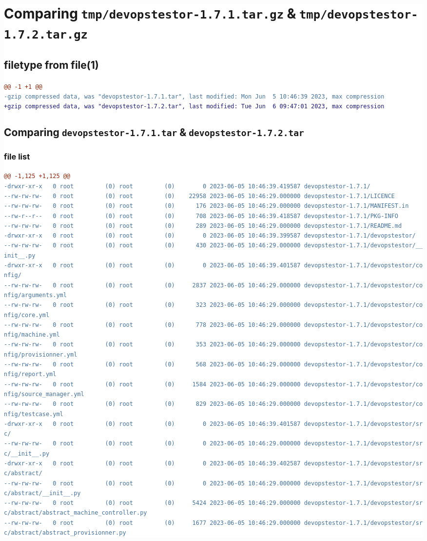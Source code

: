 # Comparing `tmp/devopstestor-1.7.1.tar.gz` & `tmp/devopstestor-1.7.2.tar.gz`

## filetype from file(1)

```diff
@@ -1 +1 @@
-gzip compressed data, was "devopstestor-1.7.1.tar", last modified: Mon Jun  5 10:46:39 2023, max compression
+gzip compressed data, was "devopstestor-1.7.2.tar", last modified: Tue Jun  6 09:47:01 2023, max compression
```

## Comparing `devopstestor-1.7.1.tar` & `devopstestor-1.7.2.tar`

### file list

```diff
@@ -1,125 +1,125 @@
-drwxr-xr-x   0 root         (0) root         (0)        0 2023-06-05 10:46:39.419587 devopstestor-1.7.1/
--rw-rw-rw-   0 root         (0) root         (0)    22958 2023-06-05 10:46:29.000000 devopstestor-1.7.1/LICENCE
--rw-rw-rw-   0 root         (0) root         (0)      176 2023-06-05 10:46:29.000000 devopstestor-1.7.1/MANIFEST.in
--rw-r--r--   0 root         (0) root         (0)      708 2023-06-05 10:46:39.418587 devopstestor-1.7.1/PKG-INFO
--rw-rw-rw-   0 root         (0) root         (0)      289 2023-06-05 10:46:29.000000 devopstestor-1.7.1/README.md
-drwxr-xr-x   0 root         (0) root         (0)        0 2023-06-05 10:46:39.399587 devopstestor-1.7.1/devopstestor/
--rw-rw-rw-   0 root         (0) root         (0)      430 2023-06-05 10:46:29.000000 devopstestor-1.7.1/devopstestor/__init__.py
-drwxr-xr-x   0 root         (0) root         (0)        0 2023-06-05 10:46:39.401587 devopstestor-1.7.1/devopstestor/config/
--rw-rw-rw-   0 root         (0) root         (0)     2837 2023-06-05 10:46:29.000000 devopstestor-1.7.1/devopstestor/config/arguments.yml
--rw-rw-rw-   0 root         (0) root         (0)      323 2023-06-05 10:46:29.000000 devopstestor-1.7.1/devopstestor/config/core.yml
--rw-rw-rw-   0 root         (0) root         (0)      778 2023-06-05 10:46:29.000000 devopstestor-1.7.1/devopstestor/config/machine.yml
--rw-rw-rw-   0 root         (0) root         (0)      353 2023-06-05 10:46:29.000000 devopstestor-1.7.1/devopstestor/config/provisionner.yml
--rw-rw-rw-   0 root         (0) root         (0)      568 2023-06-05 10:46:29.000000 devopstestor-1.7.1/devopstestor/config/report.yml
--rw-rw-rw-   0 root         (0) root         (0)     1584 2023-06-05 10:46:29.000000 devopstestor-1.7.1/devopstestor/config/source_manager.yml
--rw-rw-rw-   0 root         (0) root         (0)      829 2023-06-05 10:46:29.000000 devopstestor-1.7.1/devopstestor/config/testcase.yml
-drwxr-xr-x   0 root         (0) root         (0)        0 2023-06-05 10:46:39.401587 devopstestor-1.7.1/devopstestor/src/
--rw-rw-rw-   0 root         (0) root         (0)        0 2023-06-05 10:46:29.000000 devopstestor-1.7.1/devopstestor/src/__init__.py
-drwxr-xr-x   0 root         (0) root         (0)        0 2023-06-05 10:46:39.402587 devopstestor-1.7.1/devopstestor/src/abstract/
--rw-rw-rw-   0 root         (0) root         (0)        0 2023-06-05 10:46:29.000000 devopstestor-1.7.1/devopstestor/src/abstract/__init__.py
--rw-rw-rw-   0 root         (0) root         (0)     5424 2023-06-05 10:46:29.000000 devopstestor-1.7.1/devopstestor/src/abstract/abstract_machine_controller.py
--rw-rw-rw-   0 root         (0) root         (0)     1677 2023-06-05 10:46:29.000000 devopstestor-1.7.1/devopstestor/src/abstract/abstract_provisionner.py
```